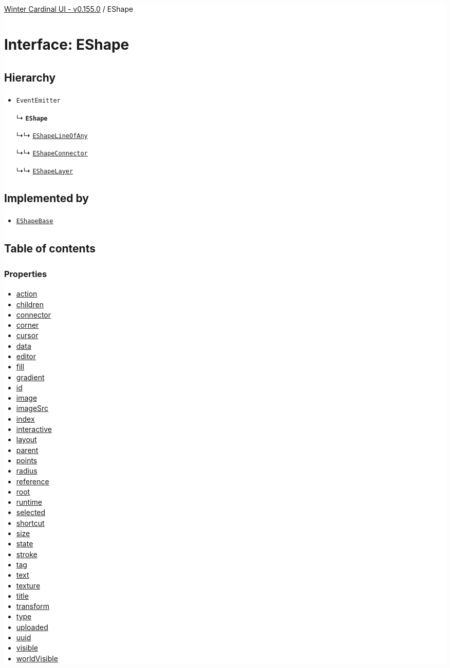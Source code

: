 [Winter Cardinal UI - v0.155.0](../index.md) / EShape

# Interface: EShape

## Hierarchy

- `EventEmitter`

  ↳ **`EShape`**

  ↳↳ [`EShapeLineOfAny`](EShapeLineOfAny.md)

  ↳↳ [`EShapeConnector`](EShapeConnector.md)

  ↳↳ [`EShapeLayer`](EShapeLayer.md)

## Implemented by

- [`EShapeBase`](../classes/EShapeBase.md)

## Table of contents

### Properties

- [action](EShape.md#action)
- [children](EShape.md#children)
- [connector](EShape.md#connector)
- [corner](EShape.md#corner)
- [cursor](EShape.md#cursor)
- [data](EShape.md#data)
- [editor](EShape.md#editor)
- [fill](EShape.md#fill)
- [gradient](EShape.md#gradient)
- [id](EShape.md#id)
- [image](EShape.md#image)
- [imageSrc](EShape.md#imagesrc)
- [index](EShape.md#index)
- [interactive](EShape.md#interactive)
- [layout](EShape.md#layout)
- [parent](EShape.md#parent)
- [points](EShape.md#points)
- [radius](EShape.md#radius)
- [reference](EShape.md#reference)
- [root](EShape.md#root)
- [runtime](EShape.md#runtime)
- [selected](EShape.md#selected)
- [shortcut](EShape.md#shortcut)
- [size](EShape.md#size)
- [state](EShape.md#state)
- [stroke](EShape.md#stroke)
- [tag](EShape.md#tag)
- [text](EShape.md#text)
- [texture](EShape.md#texture)
- [title](EShape.md#title)
- [transform](EShape.md#transform)
- [type](EShape.md#type)
- [uploaded](EShape.md#uploaded)
- [uuid](EShape.md#uuid)
- [visible](EShape.md#visible)
- [worldVisible](EShape.md#worldvisible)
